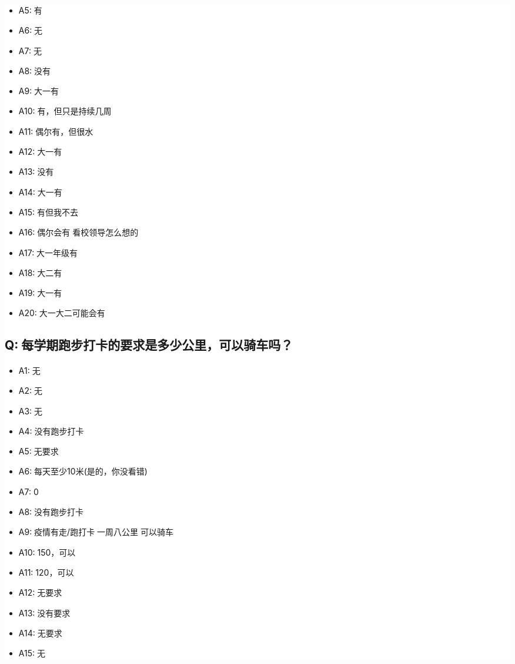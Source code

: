 - A5: 有

- A6: 无

- A7: 无

- A8: 没有

- A9: 大一有

- A10: 有，但只是持续几周

- A11: 偶尔有，但很水

- A12: 大一有

- A13: 没有

- A14: 大一有

- A15: 有但我不去

- A16: 偶尔会有 看校领导怎么想的

- A17: 大一年级有

- A18: 大二有

- A19: 大一有

- A20: 大一大二可能会有

## Q: 每学期跑步打卡的要求是多少公里，可以骑车吗？

- A1: 无

- A2: 无

- A3: 无

- A4: 没有跑步打卡

- A5: 无要求

- A6: 每天至少10米(是的，你没看错)

- A7: 0

- A8: 没有跑步打卡

- A9: 疫情有走/跑打卡 一周八公里 可以骑车

- A10: 150，可以

- A11: 120，可以

- A12: 无要求

- A13: 没有要求

- A14: 无要求

- A15: 无
